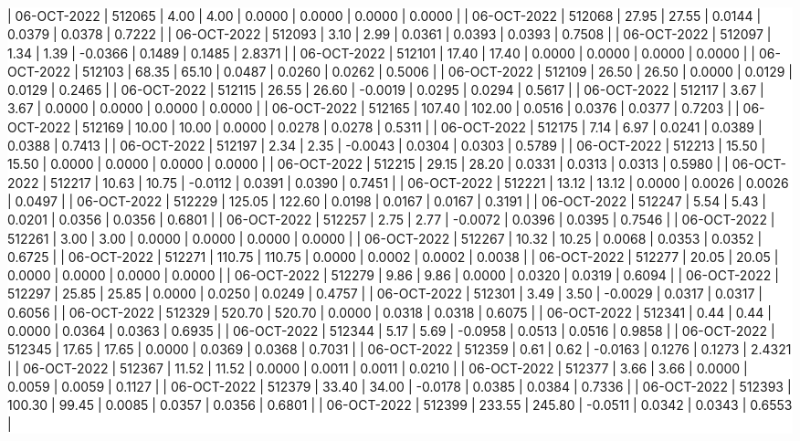 | 06-OCT-2022 | 512065 | 4.00 | 4.00 | 0.0000 | 0.0000 | 0.0000 | 0.0000 |
| 06-OCT-2022 | 512068 | 27.95 | 27.55 | 0.0144 | 0.0379 | 0.0378 | 0.7222 |
| 06-OCT-2022 | 512093 | 3.10 | 2.99 | 0.0361 | 0.0393 | 0.0393 | 0.7508 |
| 06-OCT-2022 | 512097 | 1.34 | 1.39 | -0.0366 | 0.1489 | 0.1485 | 2.8371 |
| 06-OCT-2022 | 512101 | 17.40 | 17.40 | 0.0000 | 0.0000 | 0.0000 | 0.0000 |
| 06-OCT-2022 | 512103 | 68.35 | 65.10 | 0.0487 | 0.0260 | 0.0262 | 0.5006 |
| 06-OCT-2022 | 512109 | 26.50 | 26.50 | 0.0000 | 0.0129 | 0.0129 | 0.2465 |
| 06-OCT-2022 | 512115 | 26.55 | 26.60 | -0.0019 | 0.0295 | 0.0294 | 0.5617 |
| 06-OCT-2022 | 512117 | 3.67 | 3.67 | 0.0000 | 0.0000 | 0.0000 | 0.0000 |
| 06-OCT-2022 | 512165 | 107.40 | 102.00 | 0.0516 | 0.0376 | 0.0377 | 0.7203 |
| 06-OCT-2022 | 512169 | 10.00 | 10.00 | 0.0000 | 0.0278 | 0.0278 | 0.5311 |
| 06-OCT-2022 | 512175 | 7.14 | 6.97 | 0.0241 | 0.0389 | 0.0388 | 0.7413 |
| 06-OCT-2022 | 512197 | 2.34 | 2.35 | -0.0043 | 0.0304 | 0.0303 | 0.5789 |
| 06-OCT-2022 | 512213 | 15.50 | 15.50 | 0.0000 | 0.0000 | 0.0000 | 0.0000 |
| 06-OCT-2022 | 512215 | 29.15 | 28.20 | 0.0331 | 0.0313 | 0.0313 | 0.5980 |
| 06-OCT-2022 | 512217 | 10.63 | 10.75 | -0.0112 | 0.0391 | 0.0390 | 0.7451 |
| 06-OCT-2022 | 512221 | 13.12 | 13.12 | 0.0000 | 0.0026 | 0.0026 | 0.0497 |
| 06-OCT-2022 | 512229 | 125.05 | 122.60 | 0.0198 | 0.0167 | 0.0167 | 0.3191 |
| 06-OCT-2022 | 512247 | 5.54 | 5.43 | 0.0201 | 0.0356 | 0.0356 | 0.6801 |
| 06-OCT-2022 | 512257 | 2.75 | 2.77 | -0.0072 | 0.0396 | 0.0395 | 0.7546 |
| 06-OCT-2022 | 512261 | 3.00 | 3.00 | 0.0000 | 0.0000 | 0.0000 | 0.0000 |
| 06-OCT-2022 | 512267 | 10.32 | 10.25 | 0.0068 | 0.0353 | 0.0352 | 0.6725 |
| 06-OCT-2022 | 512271 | 110.75 | 110.75 | 0.0000 | 0.0002 | 0.0002 | 0.0038 |
| 06-OCT-2022 | 512277 | 20.05 | 20.05 | 0.0000 | 0.0000 | 0.0000 | 0.0000 |
| 06-OCT-2022 | 512279 | 9.86 | 9.86 | 0.0000 | 0.0320 | 0.0319 | 0.6094 |
| 06-OCT-2022 | 512297 | 25.85 | 25.85 | 0.0000 | 0.0250 | 0.0249 | 0.4757 |
| 06-OCT-2022 | 512301 | 3.49 | 3.50 | -0.0029 | 0.0317 | 0.0317 | 0.6056 |
| 06-OCT-2022 | 512329 | 520.70 | 520.70 | 0.0000 | 0.0318 | 0.0318 | 0.6075 |
| 06-OCT-2022 | 512341 | 0.44 | 0.44 | 0.0000 | 0.0364 | 0.0363 | 0.6935 |
| 06-OCT-2022 | 512344 | 5.17 | 5.69 | -0.0958 | 0.0513 | 0.0516 | 0.9858 |
| 06-OCT-2022 | 512345 | 17.65 | 17.65 | 0.0000 | 0.0369 | 0.0368 | 0.7031 |
| 06-OCT-2022 | 512359 | 0.61 | 0.62 | -0.0163 | 0.1276 | 0.1273 | 2.4321 |
| 06-OCT-2022 | 512367 | 11.52 | 11.52 | 0.0000 | 0.0011 | 0.0011 | 0.0210 |
| 06-OCT-2022 | 512377 | 3.66 | 3.66 | 0.0000 | 0.0059 | 0.0059 | 0.1127 |
| 06-OCT-2022 | 512379 | 33.40 | 34.00 | -0.0178 | 0.0385 | 0.0384 | 0.7336 |
| 06-OCT-2022 | 512393 | 100.30 | 99.45 | 0.0085 | 0.0357 | 0.0356 | 0.6801 |
| 06-OCT-2022 | 512399 | 233.55 | 245.80 | -0.0511 | 0.0342 | 0.0343 | 0.6553 |